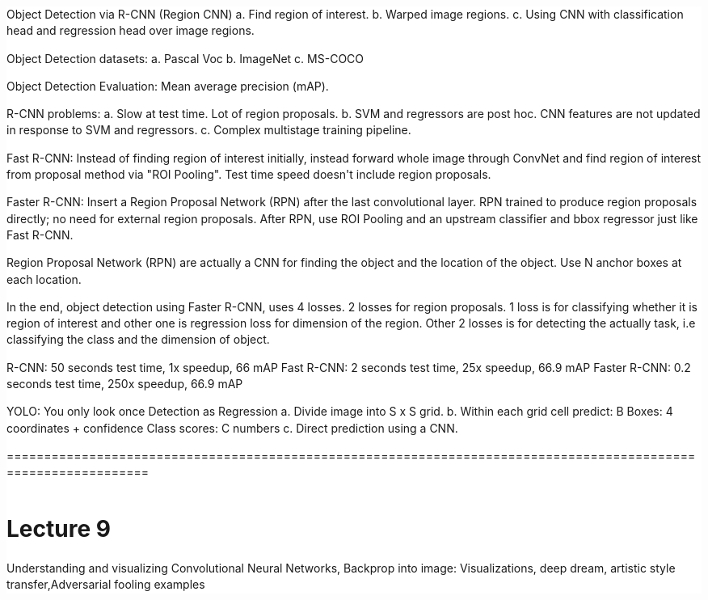 Object Detection via R-CNN (Region CNN)
a. Find region of interest.
b. Warped image regions.
c. Using CNN with classification head and regression head over image regions.

Object Detection datasets:
a. Pascal Voc
b. ImageNet
c. MS-COCO

Object Detection Evaluation:
Mean average precision (mAP).

R-CNN problems:
a. Slow at test time. Lot of region proposals.
b. SVM and regressors are post hoc. CNN features are not updated in response to SVM and regressors.
c. Complex multistage training pipeline.

Fast R-CNN:
Instead of finding region of interest initially, instead forward whole image through ConvNet and find region of interest from proposal method via "ROI Pooling".
Test time speed doesn't include region proposals.

Faster R-CNN:
Insert a Region Proposal Network (RPN) after the last convolutional layer.
RPN trained to produce region proposals directly; no need for external region proposals.
After RPN, use ROI Pooling and an upstream classifier and bbox regressor just like Fast R-CNN.

Region Proposal Network (RPN) are actually a CNN for finding the object and the location of the object.
Use N anchor boxes at each location.

In the end, object detection using Faster R-CNN, uses 4 losses. 2 losses for region proposals. 1 loss is for classifying whether it is region of interest and other one is regression loss for dimension of the region. Other 2 losses is for detecting the actually task, i.e classifying the class and the dimension of object.

R-CNN: 50 seconds test time, 1x speedup, 66 mAP
Fast R-CNN: 2 seconds test time, 25x speedup, 66.9 mAP
Faster R-CNN: 0.2 seconds test time, 250x speedup, 66.9 mAP

YOLO: You only look once
Detection as Regression
a. Divide image into S x S grid.
b. Within each grid cell predict:
	B Boxes: 4 coordinates + confidence
	Class scores: C numbers
c. Direct prediction using a CNN.

===============================================================================================================

Lecture 9
=========
Understanding and visualizing Convolutional Neural Networks, Backprop into image: Visualizations, deep dream, artistic style transfer,Adversarial fooling examples
